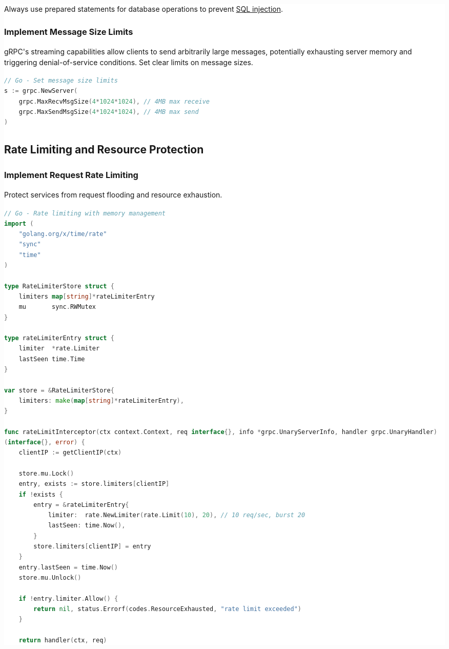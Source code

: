 Always use prepared statements for database operations to prevent [SQL injection](SQL_Injection_Prevention_Cheat_Sheet.md).

### Implement Message Size Limits

gRPC's streaming capabilities allow clients to send arbitrarily large messages, potentially exhausting server memory and triggering denial-of-service conditions. Set clear limits on message sizes.

```go
// Go - Set message size limits
s := grpc.NewServer(
    grpc.MaxRecvMsgSize(4*1024*1024), // 4MB max receive
    grpc.MaxSendMsgSize(4*1024*1024), // 4MB max send
)
```

## Rate Limiting and Resource Protection

### Implement Request Rate Limiting

Protect services from request flooding and resource exhaustion.

```go
// Go - Rate limiting with memory management
import (
    "golang.org/x/time/rate"
    "sync"
    "time"
)

type RateLimiterStore struct {
    limiters map[string]*rateLimiterEntry
    mu       sync.RWMutex
}

type rateLimiterEntry struct {
    limiter  *rate.Limiter
    lastSeen time.Time
}

var store = &RateLimiterStore{
    limiters: make(map[string]*rateLimiterEntry),
}

func rateLimitInterceptor(ctx context.Context, req interface{}, info *grpc.UnaryServerInfo, handler grpc.UnaryHandler) (interface{}, error) {
    clientIP := getClientIP(ctx)
    
    store.mu.Lock()
    entry, exists := store.limiters[clientIP]
    if !exists {
        entry = &rateLimiterEntry{
            limiter:  rate.NewLimiter(rate.Limit(10), 20), // 10 req/sec, burst 20
            lastSeen: time.Now(),
        }
        store.limiters[clientIP] = entry
    }
    entry.lastSeen = time.Now()
    store.mu.Unlock()
    
    if !entry.limiter.Allow() {
        return nil, status.Errorf(codes.ResourceExhausted, "rate limit exceeded")
    }
    
    return handler(ctx, req)
```